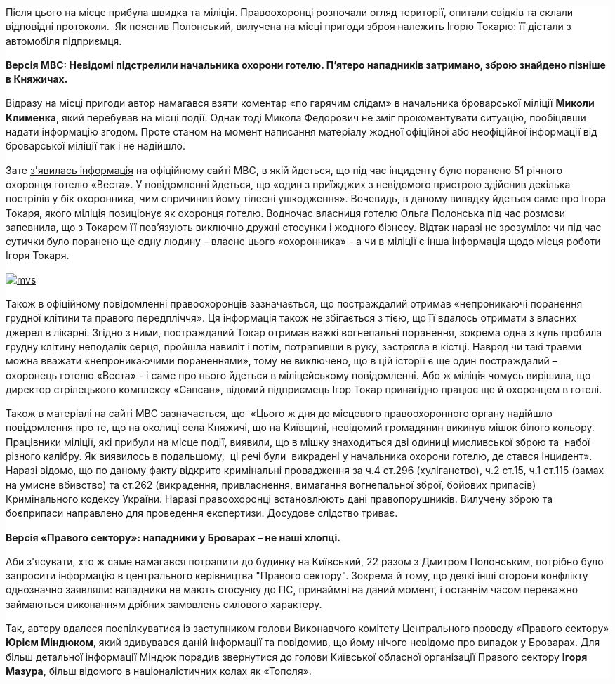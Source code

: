 Після цього на місце прибула швидка та міліція. Правоохоронці розпочали огляд території, опитали свідків та склали відповідні протоколи.  Як пояснив Полонський, вилучена на місці пригоди зброя належить Ігорю Токарю: її дістали з автомобіля підприємця.

**Версія МВС: Невідомі підстрелили начальника охорони готелю. П’ятеро нападників затримано, зброю знайдено пізніше в Княжичах.**

Відразу на місці пригоди автор намагався взяти коментар «по гарячим слідам» в начальника броварської міліції **Миколи Клименка**, який перебував на місці події. Однак тоді Микола Федорович не зміг прокоментувати ситуацію, пообіцявши надати інформацію згодом. Проте станом на момент написання матеріалу жодної офіційної або неофіційної інформації від броварської міліції так і не надійшло.

Зате [з'явилась інформація](https://mvs.gov.ua/mvs/control/kyivska/uk/publish/article/139299) на офіційному сайті МВС, в якій йдеться, що під час інциденту було поранено 51 річного охоронця готелю «Веста». У повідомленні йдеться, що «один з приїжджих з невідомого пристрою здійснив декілька пострілів у бік охоронника, чим спричинив йому тілесні ушкодження». Вочевидь, в даному випадку йдеться саме про Ігора Токаря, якого міліція позиціонує як охоронця готелю. Водночас власниця готелю Ольга Полонська під час розмови запевнила, що з Токарем її пов’язують виключно дружні стосунки і жодного бізнесу. Відтак наразі не зрозуміло: чи під час сутички було поранено ще одну людину – власне цього «охоронника» - а чи в міліції є інша інформація щодо місця роботи Ігоря Токаря.

[![mvs](https://mpz.brovary.org/wp-content/uploads/2014/12/mvs.jpg)](https://mpz.brovary.org/wp-content/uploads/2014/12/mvs.jpg)

Також в офіційному повідомленні правоохоронців зазначається, що постраждалий отримав «непроникаючі поранення грудної клітини та правого передпліччя». Ця інформація також не збігається з тією, що її вдалось отримати з власних джерел в лікарні. Згідно з ними, постраждалий Токар отримав важкі вогнепальні поранення, зокрема одна з куль пробила грудну клітину неподалік серця, пройшла навиліт і потім, потрапивши в руку, застрягла в кістці. Навряд чи такі травми можна вважати «непроникаючими пораненнями», тому не виключено, що в цій історії є ще один постраждалий – охоронець готелю «Веста» - і саме про нього йдеться в міліцейському повідомленні. Або ж міліція чомусь вирішила, що директор стрілецького комплексу «Сапсан», відомий підприємець Ігор Токар принагідно працює ще й охоронцем в готелі.

Також в матеріалі на сайті МВС зазначається, що  «Цього ж дня до місцевого правоохоронного органу надійшло повідомлення про те, що на околиці села Княжичі, що на Київщині, невідомий громадянин викинув мішок білого кольору. Працівники міліції, які прибули на місце події, виявили, що в мішку знаходиться дві одиниці мисливської зброю та  набої різного калібру. Як виявилось в подальшому,  ці речі були  викрадені у начальника охорони готелю, де стався інцидент». Наразі відомо, що по даному факту відкрито кримінальні провадження за ч.4 ст.296 (хуліганство), ч.2 ст.15, ч.1 ст.115 (замах на умисне вбивство) та ст.262 (викрадення, привласнення, вимагання вогнепальної зброї, бойових припасів) Кримінального кодексу України. Наразі правоохоронці встановлюють дані правопорушників. Вилучену зброю та боєприпаси направлено для проведення експертизи. Досудове слідство триває.

**Версія «Правого сектору»: нападники у Броварах – не наші хлопці.**

Аби з'ясувати, хто ж саме намагався потрапити до будинку на Київський, 22 разом з Дмитром Полонським, потрібно було запросити інформацію в центрального керівництва "Правого сектору". Зокрема й тому, що деякі інші сторони конфлікту однозначно заявляли: нападники не мають стосунку до ПС, принаймні на даний момент, і останнім часом переважно займаються виконанням дрібних замовлень силового характеру.

Так, автору вдалося поспілкуватися із заступником голови Виконавчого комітету Центрального проводу «Правого сектору» **Юрієм Міндюком**, який здивувався даній інформації та повідомив, що йому нічого невідомо про випадок у Броварах. Для більш детальної інформації Міндюк порадив звернутися до голови Київської обласної організації Правого сектору **Ігоря Мазура**, більш відомого в націоналістичних колах як «Тополя».
